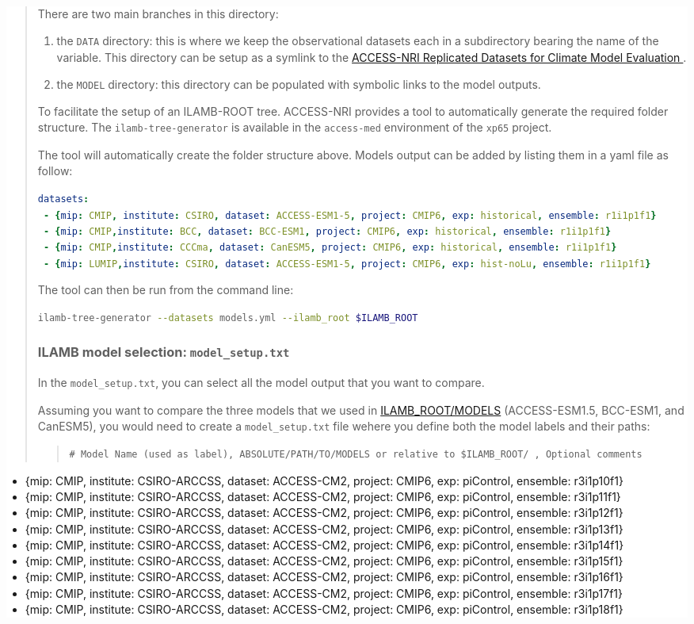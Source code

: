 > There are two main branches in this directory:
>
> 1. the `DATA` directory: this is where we keep the observational datasets each in a subdirectory bearing the name of the variable. This directory can be setup as a symlink to the [ACCESS-NRI Replicated Datasets for Climate Model Evaluation
](https://geonetwork.nci.org.au/geonetwork/srv/eng/catalog.search#/metadata/f7199_2480_5432_9703).
>
>2. the `MODEL` directory: this directory can be populated with symbolic links to the model outputs.
>
> To facilitate the setup of an ILAMB-ROOT tree. ACCESS-NRI provides a tool to automatically generate the required folder structure.
> The `ilamb-tree-generator` is available in the `access-med` environment of the `xp65` project.
>
> The tool will automatically create the folder structure above. Models output can be added by listing them in a yaml file as follow:
> 
> ```yaml
> datasets:
>  - {mip: CMIP, institute: CSIRO, dataset: ACCESS-ESM1-5, project: CMIP6, exp: historical, ensemble: r1i1p1f1}
>  - {mip: CMIP,institute: BCC, dataset: BCC-ESM1, project: CMIP6, exp: historical, ensemble: r1i1p1f1}
>  - {mip: CMIP,institute: CCCma, dataset: CanESM5, project: CMIP6, exp: historical, ensemble: r1i1p1f1}
>  - {mip: LUMIP,institute: CSIRO, dataset: ACCESS-ESM1-5, project: CMIP6, exp: hist-noLu, ensemble: r1i1p1f1}
> ```
>
> The tool can then be run from the command line:
>
> ```bash
> ilamb-tree-generator --datasets models.yml --ilamb_root $ILAMB_ROOT
> ```
>
> ### ILAMB model selection: `model_setup.txt`
> 
> In the `model_setup.txt`, you can select all the model output that you want to compare.
>
> Assuming you want to compare the three models that we used in [ILAMB_ROOT/MODELS](#ilamb_rootmodels) (ACCESS-ESM1.5, BCC-ESM1, and CanESM5), you would need to create a `model_setup.txt` file wehere you define both the model labels and their paths:
> >```
> > # Model Name (used as label), ABSOLUTE/PATH/TO/MODELS or relative to $ILAMB_ROOT/ , Optional comments
  - {mip: CMIP, institute: CSIRO-ARCCSS, dataset: ACCESS-CM2, project: CMIP6, exp: piControl, ensemble: r3i1p10f1}
  - {mip: CMIP, institute: CSIRO-ARCCSS, dataset: ACCESS-CM2, project: CMIP6, exp: piControl, ensemble: r3i1p11f1}
  - {mip: CMIP, institute: CSIRO-ARCCSS, dataset: ACCESS-CM2, project: CMIP6, exp: piControl, ensemble: r3i1p12f1}
  - {mip: CMIP, institute: CSIRO-ARCCSS, dataset: ACCESS-CM2, project: CMIP6, exp: piControl, ensemble: r3i1p13f1}
  - {mip: CMIP, institute: CSIRO-ARCCSS, dataset: ACCESS-CM2, project: CMIP6, exp: piControl, ensemble: r3i1p14f1}
  - {mip: CMIP, institute: CSIRO-ARCCSS, dataset: ACCESS-CM2, project: CMIP6, exp: piControl, ensemble: r3i1p15f1}
  - {mip: CMIP, institute: CSIRO-ARCCSS, dataset: ACCESS-CM2, project: CMIP6, exp: piControl, ensemble: r3i1p16f1}
  - {mip: CMIP, institute: CSIRO-ARCCSS, dataset: ACCESS-CM2, project: CMIP6, exp: piControl, ensemble: r3i1p17f1}
  - {mip: CMIP, institute: CSIRO-ARCCSS, dataset: ACCESS-CM2, project: CMIP6, exp: piControl, ensemble: r3i1p18f1}